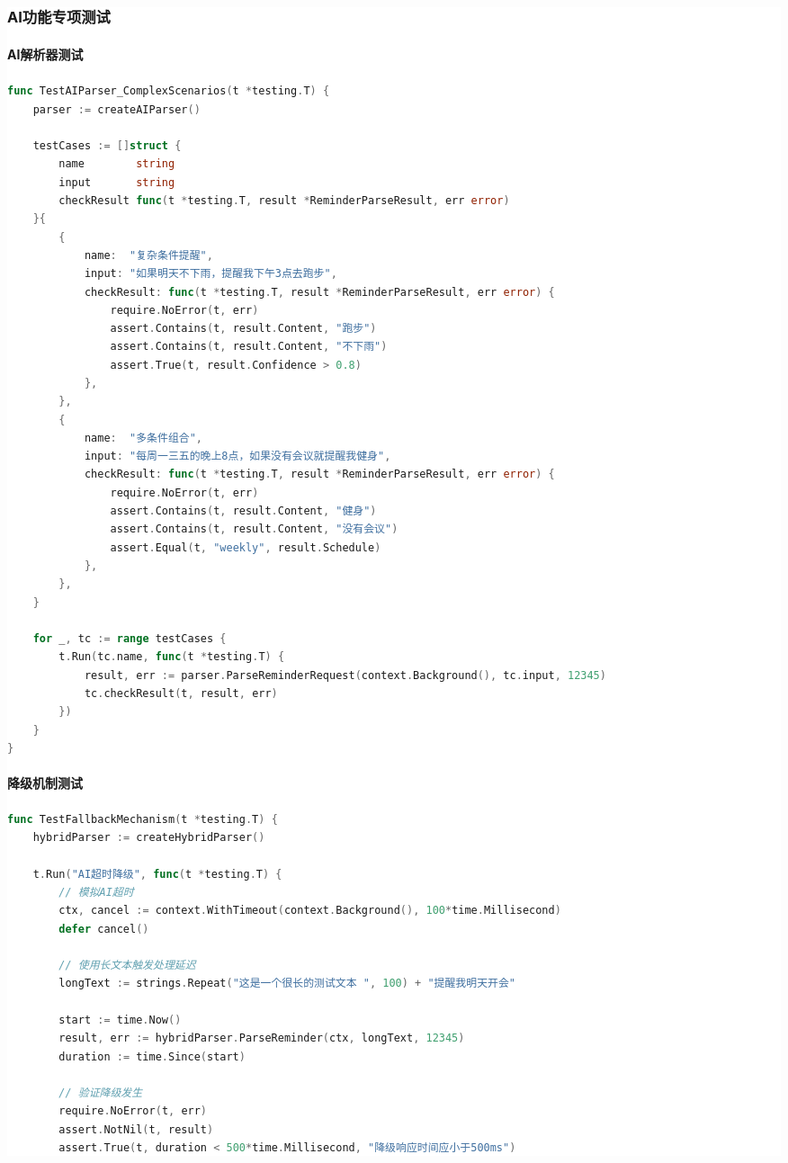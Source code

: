 ### AI功能专项测试

#### AI解析器测试
```go
func TestAIParser_ComplexScenarios(t *testing.T) {
    parser := createAIParser()
    
    testCases := []struct {
        name        string
        input       string
        checkResult func(t *testing.T, result *ReminderParseResult, err error)
    }{
        {
            name:  "复杂条件提醒",
            input: "如果明天不下雨，提醒我下午3点去跑步",
            checkResult: func(t *testing.T, result *ReminderParseResult, err error) {
                require.NoError(t, err)
                assert.Contains(t, result.Content, "跑步")
                assert.Contains(t, result.Content, "不下雨")
                assert.True(t, result.Confidence > 0.8)
            },
        },
        {
            name:  "多条件组合",
            input: "每周一三五的晚上8点，如果没有会议就提醒我健身",
            checkResult: func(t *testing.T, result *ReminderParseResult, err error) {
                require.NoError(t, err)
                assert.Contains(t, result.Content, "健身")
                assert.Contains(t, result.Content, "没有会议")
                assert.Equal(t, "weekly", result.Schedule)
            },
        },
    }
    
    for _, tc := range testCases {
        t.Run(tc.name, func(t *testing.T) {
            result, err := parser.ParseReminderRequest(context.Background(), tc.input, 12345)
            tc.checkResult(t, result, err)
        })
    }
}
```

#### 降级机制测试
```go
func TestFallbackMechanism(t *testing.T) {
    hybridParser := createHybridParser()
    
    t.Run("AI超时降级", func(t *testing.T) {
        // 模拟AI超时
        ctx, cancel := context.WithTimeout(context.Background(), 100*time.Millisecond)
        defer cancel()
        
        // 使用长文本触发处理延迟
        longText := strings.Repeat("这是一个很长的测试文本 ", 100) + "提醒我明天开会"
        
        start := time.Now()
        result, err := hybridParser.ParseReminder(ctx, longText, 12345)
        duration := time.Since(start)
        
        // 验证降级发生
        require.NoError(t, err)
        assert.NotNil(t, result)
        assert.True(t, duration < 500*time.Millisecond, "降级响应时间应小于500ms")
```